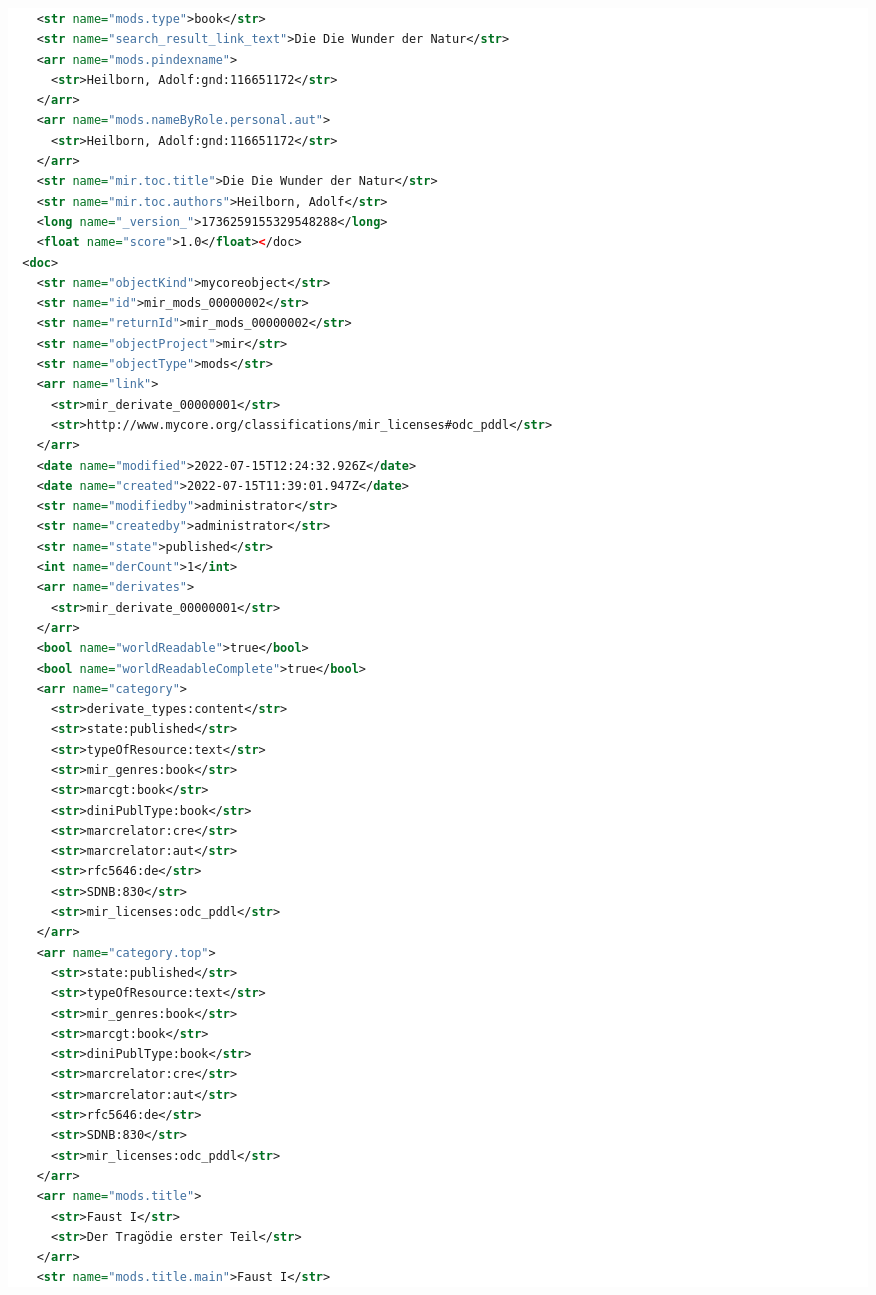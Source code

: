 ```xml
    <str name="mods.type">book</str>
    <str name="search_result_link_text">Die Die Wunder der Natur</str>
    <arr name="mods.pindexname">
      <str>Heilborn, Adolf:gnd:116651172</str>
    </arr>
    <arr name="mods.nameByRole.personal.aut">
      <str>Heilborn, Adolf:gnd:116651172</str>
    </arr>
    <str name="mir.toc.title">Die Die Wunder der Natur</str>
    <str name="mir.toc.authors">Heilborn, Adolf</str>
    <long name="_version_">1736259155329548288</long>
    <float name="score">1.0</float></doc>
  <doc>
    <str name="objectKind">mycoreobject</str>
    <str name="id">mir_mods_00000002</str>
    <str name="returnId">mir_mods_00000002</str>
    <str name="objectProject">mir</str>
    <str name="objectType">mods</str>
    <arr name="link">
      <str>mir_derivate_00000001</str>
      <str>http://www.mycore.org/classifications/mir_licenses#odc_pddl</str>
    </arr>
    <date name="modified">2022-07-15T12:24:32.926Z</date>
    <date name="created">2022-07-15T11:39:01.947Z</date>
    <str name="modifiedby">administrator</str>
    <str name="createdby">administrator</str>
    <str name="state">published</str>
    <int name="derCount">1</int>
    <arr name="derivates">
      <str>mir_derivate_00000001</str>
    </arr>
    <bool name="worldReadable">true</bool>
    <bool name="worldReadableComplete">true</bool>
    <arr name="category">
      <str>derivate_types:content</str>
      <str>state:published</str>
      <str>typeOfResource:text</str>
      <str>mir_genres:book</str>
      <str>marcgt:book</str>
      <str>diniPublType:book</str>
      <str>marcrelator:cre</str>
      <str>marcrelator:aut</str>
      <str>rfc5646:de</str>
      <str>SDNB:830</str>
      <str>mir_licenses:odc_pddl</str>
    </arr>
    <arr name="category.top">
      <str>state:published</str>
      <str>typeOfResource:text</str>
      <str>mir_genres:book</str>
      <str>marcgt:book</str>
      <str>diniPublType:book</str>
      <str>marcrelator:cre</str>
      <str>marcrelator:aut</str>
      <str>rfc5646:de</str>
      <str>SDNB:830</str>
      <str>mir_licenses:odc_pddl</str>
    </arr>
    <arr name="mods.title">
      <str>Faust I</str>
      <str>Der Tragödie erster Teil</str>
    </arr>
    <str name="mods.title.main">Faust I</str>
```